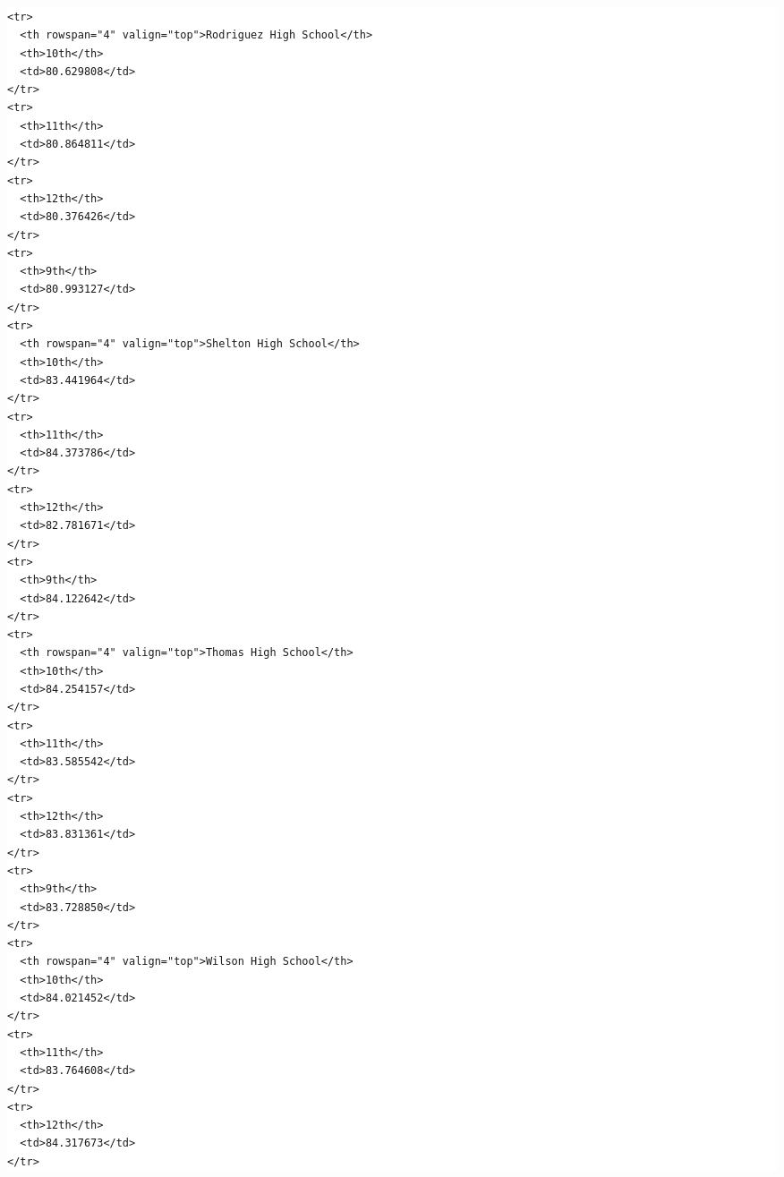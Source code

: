     <tr>
      <th rowspan="4" valign="top">Rodriguez High School</th>
      <th>10th</th>
      <td>80.629808</td>
    </tr>
    <tr>
      <th>11th</th>
      <td>80.864811</td>
    </tr>
    <tr>
      <th>12th</th>
      <td>80.376426</td>
    </tr>
    <tr>
      <th>9th</th>
      <td>80.993127</td>
    </tr>
    <tr>
      <th rowspan="4" valign="top">Shelton High School</th>
      <th>10th</th>
      <td>83.441964</td>
    </tr>
    <tr>
      <th>11th</th>
      <td>84.373786</td>
    </tr>
    <tr>
      <th>12th</th>
      <td>82.781671</td>
    </tr>
    <tr>
      <th>9th</th>
      <td>84.122642</td>
    </tr>
    <tr>
      <th rowspan="4" valign="top">Thomas High School</th>
      <th>10th</th>
      <td>84.254157</td>
    </tr>
    <tr>
      <th>11th</th>
      <td>83.585542</td>
    </tr>
    <tr>
      <th>12th</th>
      <td>83.831361</td>
    </tr>
    <tr>
      <th>9th</th>
      <td>83.728850</td>
    </tr>
    <tr>
      <th rowspan="4" valign="top">Wilson High School</th>
      <th>10th</th>
      <td>84.021452</td>
    </tr>
    <tr>
      <th>11th</th>
      <td>83.764608</td>
    </tr>
    <tr>
      <th>12th</th>
      <td>84.317673</td>
    </tr>